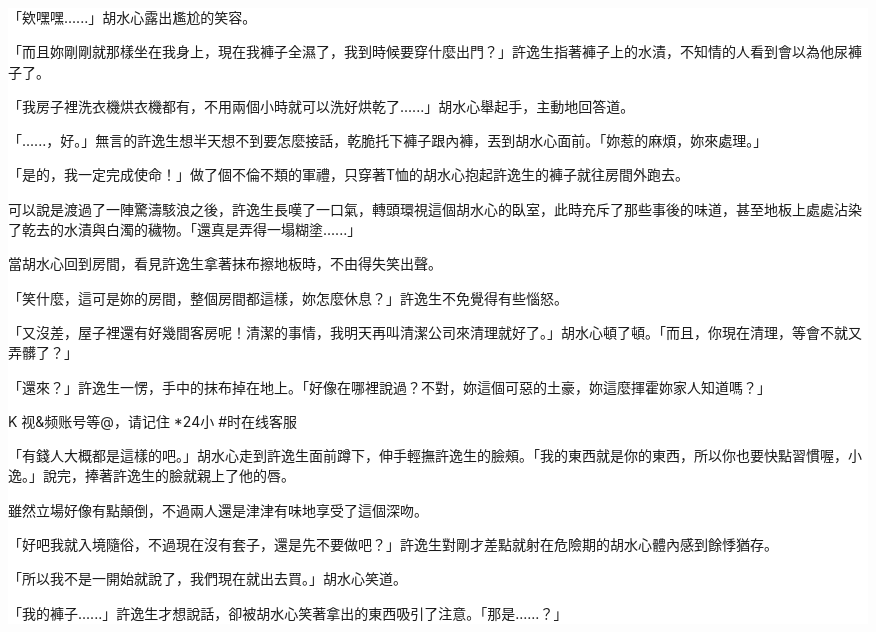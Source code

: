 

「欸嘿嘿......」胡水心露出尷尬的笑容。





「而且妳剛剛就那樣坐在我身上，現在我褲子全濕了，我到時候要穿什麼出門？」許逸生指著褲子上的水漬，不知情的人看到會以為他尿褲子了。



「我房子裡洗衣機烘衣機都有，不用兩個小時就可以洗好烘乾了......」胡水心舉起手，主動地回答道。



「......，好。」無言的許逸生想半天想不到要怎麼接話，乾脆托下褲子跟內褲，丟到胡水心面前。「妳惹的麻煩，妳來處理。」





「是的，我一定完成使命！」做了個不倫不類的軍禮，只穿著T恤的胡水心抱起許逸生的褲子就往房間外跑去。



可以說是渡過了一陣驚濤駭浪之後，許逸生長嘆了一口氣，轉頭環視這個胡水心的臥室，此時充斥了那些事後的味道，甚至地板上處處沾染了乾去的水漬與白濁的穢物。「還真是弄得一塌糊塗......」









當胡水心回到房間，看見許逸生拿著抹布擦地板時，不由得失笑出聲。





「笑什麼，這可是妳的房間，整個房間都這樣，妳怎麼休息？」許逸生不免覺得有些惱怒。





「又沒差，屋子裡還有好幾間客房呢！清潔的事情，我明天再叫清潔公司來清理就好了。」胡水心頓了頓。「而且，你現在清理，等會不就又弄髒了？」



「還來？」許逸生一愣，手中的抹布掉在地上。「好像在哪裡說過？不對，妳這個可惡的土豪，妳這麼揮霍妳家人知道嗎？」



K 视&频账号等@，请记住 *24小 #时在线客服



「有錢人大概都是這樣的吧。」胡水心走到許逸生面前蹲下，伸手輕撫許逸生的臉頰。「我的東西就是你的東西，所以你也要快點習慣喔，小逸。」說完，捧著許逸生的臉就親上了他的唇。





雖然立場好像有點顛倒，不過兩人還是津津有味地享受了這個深吻。



「好吧我就入境隨俗，不過現在沒有套子，還是先不要做吧？」許逸生對剛才差點就射在危險期的胡水心體內感到餘悸猶存。



「所以我不是一開始就說了，我們現在就出去買。」胡水心笑道。



「我的褲子......」許逸生才想說話，卻被胡水心笑著拿出的東西吸引了注意。「那是......？」
